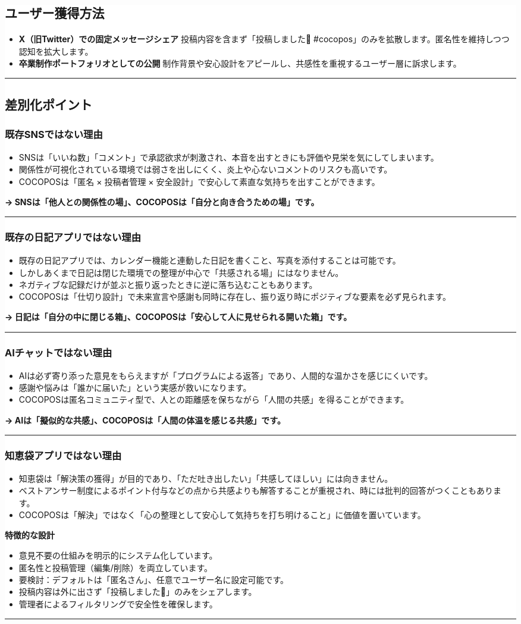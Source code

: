 ## ユーザー獲得方法

- **X（旧Twitter）での固定メッセージシェア**
投稿内容を含まず「投稿しました📮 #cocopos」のみを拡散します。匿名性を維持しつつ認知を拡大します。
- **卒業制作ポートフォリオとしての公開**
制作背景や安心設計をアピールし、共感性を重視するユーザー層に訴求します。

---

## 差別化ポイント

### 既存SNSではない理由

- SNSは「いいね数」「コメント」で承認欲求が刺激され、本音を出すときにも評価や見栄を気にしてしまいます。
- 関係性が可視化されている環境では弱さを出しにくく、炎上や心ないコメントのリスクも高いです。
- COCOPOSは「匿名 × 投稿者管理 × 安全設計」で安心して素直な気持ちを出すことができます。

**→ SNSは「他人との関係性の場」、COCOPOSは「自分と向き合うための場」です。**

---

### 既存の日記アプリではない理由

- 既存の日記アプリでは、カレンダー機能と連動した日記を書くこと、写真を添付することは可能です。
- しかしあくまで日記は閉じた環境での整理が中心で「共感される場」にはなりません。
- ネガティブな記録だけが並ぶと振り返ったときに逆に落ち込むこともあります。
- COCOPOSは「仕切り設計」で未来宣言や感謝も同時に存在し、振り返り時にポジティブな要素を必ず見られます。

**→ 日記は「自分の中に閉じる箱」、COCOPOSは「安心して人に見せられる開いた箱」です。**

---

### AIチャットではない理由

- AIは必ず寄り添った意見をもらえますが「プログラムによる返答」であり、人間的な温かさを感じにくいです。
- 感謝や悩みは「誰かに届いた」という実感が救いになります。
- COCOPOSは匿名コミュニティ型で、人との距離感を保ちながら「人間の共感」を得ることができます。

**→ AIは「擬似的な共感」、COCOPOSは「人間の体温を感じる共感」です。**

---

### 知恵袋アプリではない理由

- 知恵袋は「解決策の獲得」が目的であり、「ただ吐き出したい」「共感してほしい」には向きません。
- ベストアンサー制度によるポイント付与などの点から共感よりも解答することが重視され、時には批判的回答がつくこともあります。
- COCOPOSは「解決」ではなく「心の整理として安心して気持ちを打ち明けること」に価値を置いています。

**特徴的な設計**

- 意見不要の仕組みを明示的にシステム化しています。
- 匿名性と投稿管理（編集/削除）を両立しています。
- 要検討：デフォルトは「匿名さん」、任意でユーザー名に設定可能です。
- 投稿内容は外に出さず「投稿しました📮」のみをシェアします。
- 管理者によるフィルタリングで安全性を確保します。

---